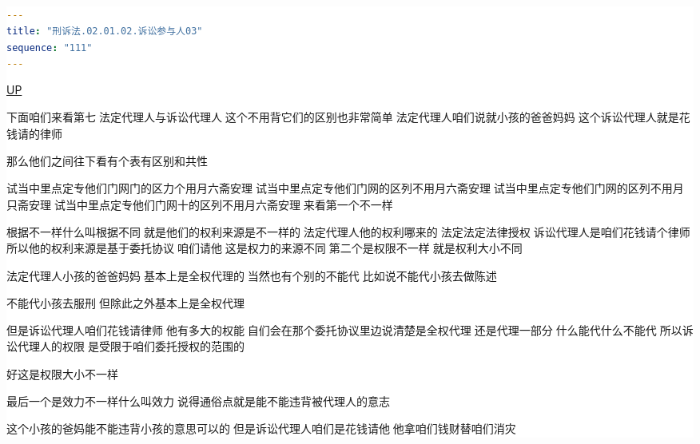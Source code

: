 ```yaml
---
title: "刑诉法.02.01.02.诉讼参与人03"
sequence: "111"
---
```


[UP](/law/criminal-procedure-law-index.html)

下面咱们来看第七
法定代理人与诉讼代理人
这个不用背它们的区别也非常简单
法定代理人咱们说就小孩的爸爸妈妈
这个诉讼代理人就是花钱请的律师

那么他们之间往下看有个表有区别和共性

试当中里点定专他们门网门的区力个用月六斋安理
试当中里点定专他们门网的区列不用月六斋安理
试当中里点定专他们门网的区列不用月只斋安理
试当中里点定专他们门网十的区列不用月六斋安理
来看第一个不一样

根据不一样什么叫根据不同
就是他们的权利来源是不一样的
法定代理人他的权利哪来的
法定法定法律授权
诉讼代理人是咱们花钱请个律师
所以他的权利来源是基于委托协议
咱们请他
这是权力的来源不同
第二个是权限不一样
就是权利大小不同

法定代理人小孩的爸爸妈妈
基本上是全权代理的
当然也有个别的不能代
比如说不能代小孩去做陈述

不能代小孩去服刑
但除此之外基本上是全权代理

但是诉讼代理人咱们花钱请律师
他有多大的权能
自们会在那个委托协议里边说清楚是全权代理
还是代理一部分
什么能代什么不能代
所以诉讼代理人的权限
是受限于咱们委托授权的范围的

好这是权限大小不一样

最后一个是效力不一样什么叫效力
说得通俗点就是能不能违背被代理人的意志

这个小孩的爸妈能不能违背小孩的意思可以的
但是诉讼代理人咱们是花钱请他
他拿咱们钱财替咱们消灾
